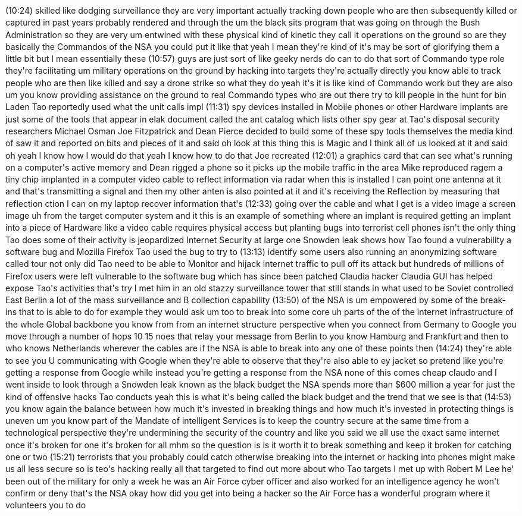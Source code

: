 (10:24) skilled like dodging surveillance they are very important actually tracking down people who are then subsequently killed or captured in past years probably rendered and through the um the black sits program that was going on through the Bush Administration so they are very um entwined with these physical kind of kinetic they call it operations on the ground so are they basically the Commandos of the NSA you could put it like that yeah I mean they're kind of it's may be sort of glorifying them a little bit but I mean essentially these
(10:57) guys are just sort of like geeky nerds do can to do that sort of Commando type role they're facilitating um military operations on the ground by hacking into targets they're actually directly you know able to track people who are then like killed and say a drone strike so what they do yeah it's it is like kind of Commando work but they are also um you know providing assistance on the ground to real Commando types who are out there try to kill people in the hunt for bin Laden Tao reportedly used what the unit calls impl
(11:31) spy devices installed in Mobile phones or other Hardware implants are just some of the tools that appear in elak document called the ant catalog which lists other spy gear at Tao's disposal security researchers Michael Osman Joe Fitzpatrick and Dean Pierce decided to build some of these spy tools themselves the media kind of saw it and reported on bits and pieces of it and said oh look at this thing this is Magic and I think all of us looked at it and said oh yeah I know how I would do that yeah I know how to do that Joe recreated
(12:01) a graphics card that can see what's running on a computer's active memory and Dean rigged a phone so it picks up the mobile traffic in the area Mike reproduced ragem a tiny chip implanted in a computer video cable to reflect information via radar when this is installed I can point one antenna at it and that's transmitting a signal and then my other anten is also pointed at it and it's receiving the Reflection by measuring that reflection ction I can on my laptop recover information that's
(12:33) going over the cable and what I get is a video image a screen image uh from the target computer system and it this is an example of something where an implant is required getting an implant into a piece of Hardware like a video cable requires physical access but planting bugs into terrorist cell phones isn't the only thing Tao does some of their activity is jeopardized Internet Security at large one Snowden leak shows how Tao found a vulnerability a software bug and Mozilla Firefox Tao used the bug to try to
(13:13) identify some users also running an anonymizing software called tour not only did Tao need to be able to Monitor and hijack internet traffic to pull off its attack but hundreds of millions of Firefox users were left vulnerable to the software bug which has since been patched  Claudia hacker Claudia GUI has helped expose Tao's activities that's try I met him in an old stazzy surveillance tower that still stands in what used to be Soviet controlled East Berlin a lot of the mass surveillance and B collection capability
(13:50) of the NSA is um empowered by some of the break-ins that to is able to do for example they would ask um too to break into some core uh parts of the of the internet infrastructure of the whole Global backbone you know from from an internet structure perspective when you connect from Germany to Google you move through a number of hops 10 15 noes that relay your message from Berlin to you know Hamburg and Frankfurt and then to who knows Netherlands wherever the cables are if the NSA is able to break into any one of these points then
(14:24) they're able to see you U communicating with Google when they're able to observe that they're also able to ey jacket so pretend like you're getting a response from Google while instead you're getting a response from the NSA none of this comes cheap claudo and I went inside to look through a Snowden leak known as the black budget the NSA spends more than $600 million a year for just the kind of offensive hacks Tao conducts yeah this is what it's being called the black budget and the trend that we see is that
(14:53) you know again the balance between how much it's invested in breaking things and how much it's invested in protecting things is uneven um you know part of the Mandate of intelligent Services is to keep the country secure at the same time from a technological perspective they're undermining the security of the country and like you said we all use the exact same internet once it's broken for one it's broken for all mhm so the question is is it worth it to break something and keep it broken for catching one or two
(15:21) terrorists that you probably could catch otherwise breaking into the internet or hacking into phones might make us all less secure so is teo's hacking really all that targeted to find out more about who Tao targets I met up with Robert M Lee he' been out of the military for only a week he was an Air Force cyber officer and also worked for an intelligence agency he won't confirm or deny that's the NSA okay how did you get into being a hacker so the Air Force has a wonderful program where it volunteers you to do